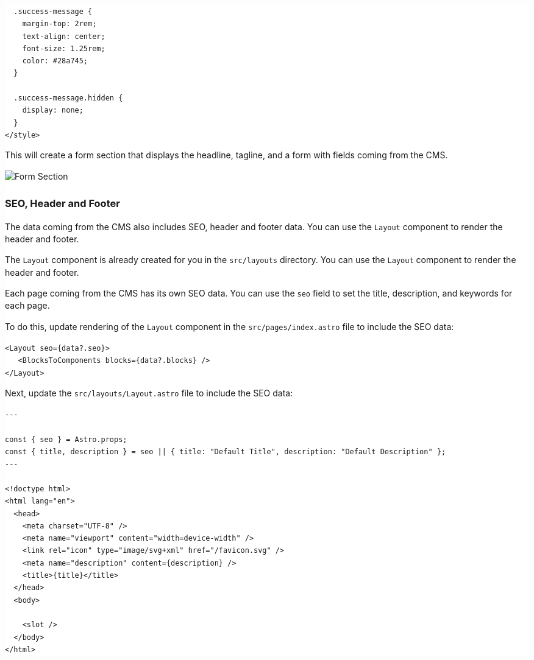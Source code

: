 ```astro
  .success-message {
    margin-top: 2rem;
    text-align: center;
    font-size: 1.25rem;
    color: #28a745;
  }

  .success-message.hidden {
    display: none;
  }
</style>
```

This will create a form section that displays the headline, tagline, and a form with fields coming from the CMS.

![Form Section](/img/astro-form-section.png)

### SEO, Header and Footer

The data coming from the CMS also includes SEO, header and footer data. You can use the `Layout` component to render the header and footer.

The `Layout` component is already created for you in the `src/layouts` directory. You can use the `Layout` component to render the header and footer.

Each page coming from the CMS has its own SEO data. You can use the `seo` field to set the title, description, and keywords for each page.

To do this, update rendering of the `Layout` component in the `src/pages/index.astro` file to include the SEO data:

```astro
<Layout seo={data?.seo}>
   <BlocksToComponents blocks={data?.blocks} />
</Layout>
```

Next, update the `src/layouts/Layout.astro` file to include the SEO data:

```astro
---

const { seo } = Astro.props;
const { title, description } = seo || { title: "Default Title", description: "Default Description" };
---

<!doctype html>
<html lang="en">
  <head>
    <meta charset="UTF-8" />
    <meta name="viewport" content="width=device-width" />
    <link rel="icon" type="image/svg+xml" href="/favicon.svg" />
    <meta name="description" content={description} />
    <title>{title}</title>
  </head>
  <body>

    <slot />
  </body>
</html>

```
